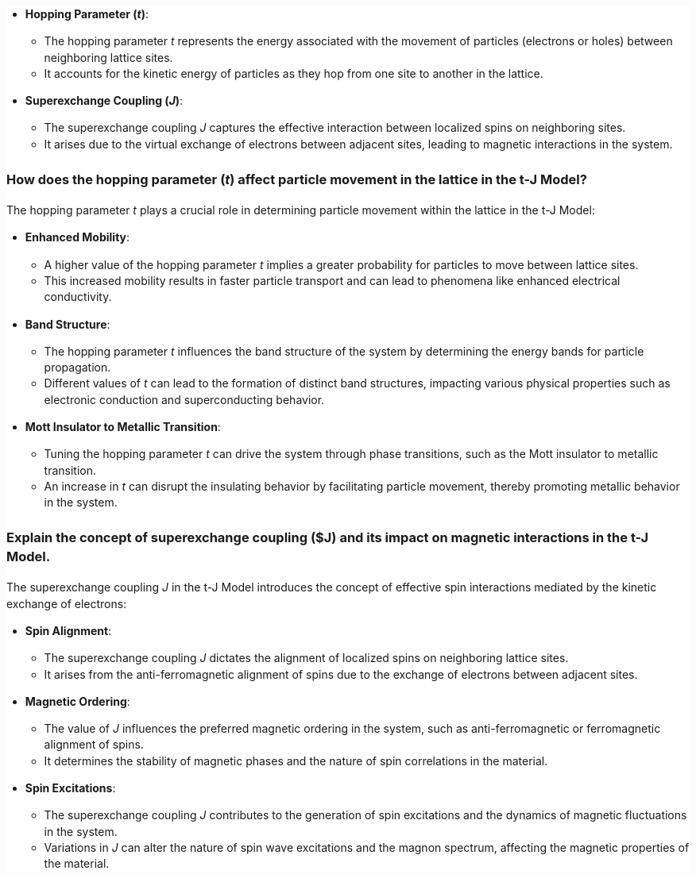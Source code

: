 - **Hopping Parameter ($t$)**: 
  - The hopping parameter $t$ represents the energy associated with the movement of particles (electrons or holes) between neighboring lattice sites.
  - It accounts for the kinetic energy of particles as they hop from one site to another in the lattice.
  
- **Superexchange Coupling ($J$)**: 
  - The superexchange coupling $J$ captures the effective interaction between localized spins on neighboring sites.
  - It arises due to the virtual exchange of electrons between adjacent sites, leading to magnetic interactions in the system.

### How does the hopping parameter ($t$) affect particle movement in the lattice in the t-J Model?

The hopping parameter $t$ plays a crucial role in determining particle movement within the lattice in the t-J Model:

- **Enhanced Mobility**:
  - A higher value of the hopping parameter $t$ implies a greater probability for particles to move between lattice sites.
  - This increased mobility results in faster particle transport and can lead to phenomena like enhanced electrical conductivity.

- **Band Structure**:
  - The hopping parameter $t$ influences the band structure of the system by determining the energy bands for particle propagation.
  - Different values of $t$ can lead to the formation of distinct band structures, impacting various physical properties such as electronic conduction and superconducting behavior.

- **Mott Insulator to Metallic Transition**:
  - Tuning the hopping parameter $t$ can drive the system through phase transitions, such as the Mott insulator to metallic transition.
  - An increase in $t$ can disrupt the insulating behavior by facilitating particle movement, thereby promoting metallic behavior in the system.

### Explain the concept of superexchange coupling ($J) and its impact on magnetic interactions in the t-J Model.

The superexchange coupling $J$ in the t-J Model introduces the concept of effective spin interactions mediated by the kinetic exchange of electrons:

- **Spin Alignment**:
  - The superexchange coupling $J$ dictates the alignment of localized spins on neighboring lattice sites.
  - It arises from the anti-ferromagnetic alignment of spins due to the exchange of electrons between adjacent sites.

- **Magnetic Ordering**:
  - The value of $J$ influences the preferred magnetic ordering in the system, such as anti-ferromagnetic or ferromagnetic alignment of spins.
  - It determines the stability of magnetic phases and the nature of spin correlations in the material.

- **Spin Excitations**:
  - The superexchange coupling $J$ contributes to the generation of spin excitations and the dynamics of magnetic fluctuations in the system.
  - Variations in $J$ can alter the nature of spin wave excitations and the magnon spectrum, affecting the magnetic properties of the material.
